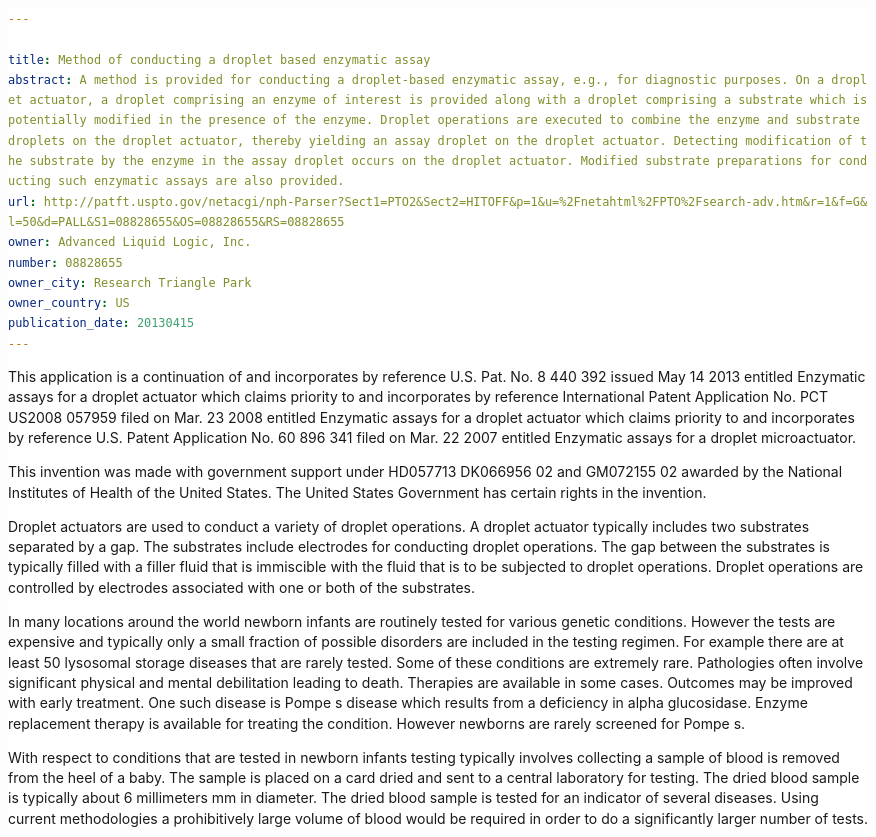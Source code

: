```yaml
---

title: Method of conducting a droplet based enzymatic assay
abstract: A method is provided for conducting a droplet-based enzymatic assay, e.g., for diagnostic purposes. On a droplet actuator, a droplet comprising an enzyme of interest is provided along with a droplet comprising a substrate which is potentially modified in the presence of the enzyme. Droplet operations are executed to combine the enzyme and substrate droplets on the droplet actuator, thereby yielding an assay droplet on the droplet actuator. Detecting modification of the substrate by the enzyme in the assay droplet occurs on the droplet actuator. Modified substrate preparations for conducting such enzymatic assays are also provided.
url: http://patft.uspto.gov/netacgi/nph-Parser?Sect1=PTO2&Sect2=HITOFF&p=1&u=%2Fnetahtml%2FPTO%2Fsearch-adv.htm&r=1&f=G&l=50&d=PALL&S1=08828655&OS=08828655&RS=08828655
owner: Advanced Liquid Logic, Inc.
number: 08828655
owner_city: Research Triangle Park
owner_country: US
publication_date: 20130415
---
```

This application is a continuation of and incorporates by reference U.S. Pat. No. 8 440 392 issued May 14 2013 entitled Enzymatic assays for a droplet actuator which claims priority to and incorporates by reference International Patent Application No. PCT US2008 057959 filed on Mar. 23 2008 entitled Enzymatic assays for a droplet actuator which claims priority to and incorporates by reference U.S. Patent Application No. 60 896 341 filed on Mar. 22 2007 entitled Enzymatic assays for a droplet microactuator. 

This invention was made with government support under HD057713 DK066956 02 and GM072155 02 awarded by the National Institutes of Health of the United States. The United States Government has certain rights in the invention.

Droplet actuators are used to conduct a variety of droplet operations. A droplet actuator typically includes two substrates separated by a gap. The substrates include electrodes for conducting droplet operations. The gap between the substrates is typically filled with a filler fluid that is immiscible with the fluid that is to be subjected to droplet operations. Droplet operations are controlled by electrodes associated with one or both of the substrates.

In many locations around the world newborn infants are routinely tested for various genetic conditions. However the tests are expensive and typically only a small fraction of possible disorders are included in the testing regimen. For example there are at least 50 lysosomal storage diseases that are rarely tested. Some of these conditions are extremely rare. Pathologies often involve significant physical and mental debilitation leading to death. Therapies are available in some cases. Outcomes may be improved with early treatment. One such disease is Pompe s disease which results from a deficiency in alpha glucosidase. Enzyme replacement therapy is available for treating the condition. However newborns are rarely screened for Pompe s.

With respect to conditions that are tested in newborn infants testing typically involves collecting a sample of blood is removed from the heel of a baby. The sample is placed on a card dried and sent to a central laboratory for testing. The dried blood sample is typically about 6 millimeters mm in diameter. The dried blood sample is tested for an indicator of several diseases. Using current methodologies a prohibitively large volume of blood would be required in order to do a significantly larger number of tests.

